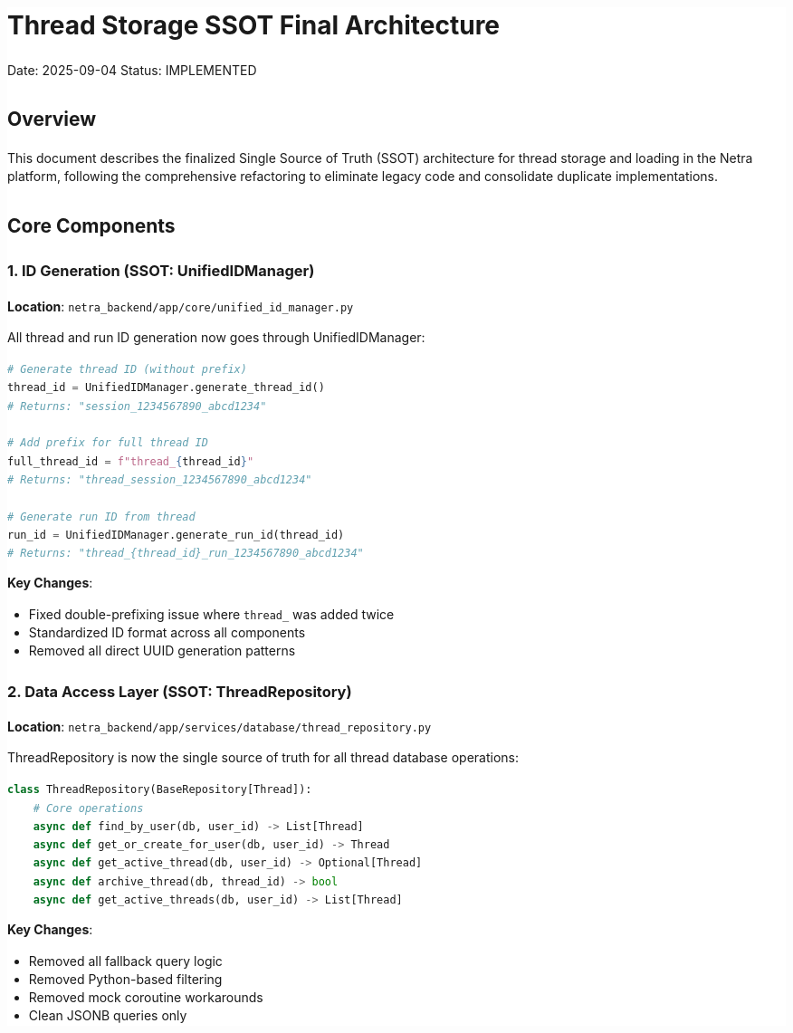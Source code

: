 # Thread Storage SSOT Final Architecture
Date: 2025-09-04
Status: IMPLEMENTED

## Overview
This document describes the finalized Single Source of Truth (SSOT) architecture for thread storage and loading in the Netra platform, following the comprehensive refactoring to eliminate legacy code and consolidate duplicate implementations.

## Core Components

### 1. ID Generation (SSOT: UnifiedIDManager)
**Location**: `netra_backend/app/core/unified_id_manager.py`

All thread and run ID generation now goes through UnifiedIDManager:

```python
# Generate thread ID (without prefix)
thread_id = UnifiedIDManager.generate_thread_id()  
# Returns: "session_1234567890_abcd1234"

# Add prefix for full thread ID
full_thread_id = f"thread_{thread_id}"
# Returns: "thread_session_1234567890_abcd1234"

# Generate run ID from thread
run_id = UnifiedIDManager.generate_run_id(thread_id)
# Returns: "thread_{thread_id}_run_1234567890_abcd1234"
```

**Key Changes**:
- Fixed double-prefixing issue where `thread_` was added twice
- Standardized ID format across all components
- Removed all direct UUID generation patterns

### 2. Data Access Layer (SSOT: ThreadRepository)
**Location**: `netra_backend/app/services/database/thread_repository.py`

ThreadRepository is now the single source of truth for all thread database operations:

```python
class ThreadRepository(BaseRepository[Thread]):
    # Core operations
    async def find_by_user(db, user_id) -> List[Thread]
    async def get_or_create_for_user(db, user_id) -> Thread
    async def get_active_thread(db, user_id) -> Optional[Thread]
    async def archive_thread(db, thread_id) -> bool
    async def get_active_threads(db, user_id) -> List[Thread]
```

**Key Changes**:
- Removed all fallback query logic
- Removed Python-based filtering
- Removed mock coroutine workarounds
- Clean JSONB queries only
